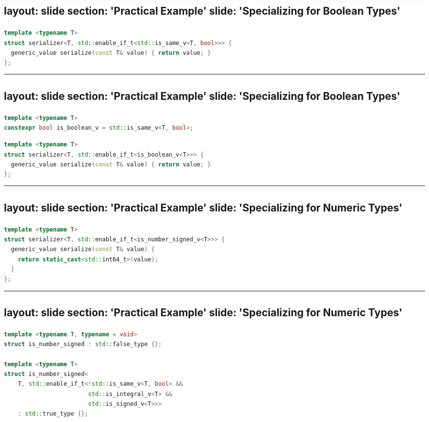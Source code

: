 layout: slide
section: 'Practical Example'
slide: 'Specializing for Boolean Types'
---

```cpp
template <typename T>
struct serializer<T, std::enable_if_t<std::is_same_v<T, bool>>> {
  generic_value serialize(const T& value) { return value; }
};
```

---
layout: slide
section: 'Practical Example'
slide: 'Specializing for Boolean Types'
---

```cpp
template <typename T>
constexpr bool is_boolean_v = std::is_same_v<T, bool>;
```

```cpp
template <typename T>
struct serializer<T, std::enable_if_t<is_boolean_v<T>>> {
  generic_value serialize(const T& value) { return value; }
};
```

---
layout: slide
section: 'Practical Example'
slide: 'Specializing for Numeric Types'
---

```cpp
template <typename T>
struct serializer<T, std::enable_if_t<is_number_signed_v<T>>> {
  generic_value serialize(const T& value) {
    return static_cast<std::int64_t>(value);
  }
};
```

---
layout: slide
section: 'Practical Example'
slide: 'Specializing for Numeric Types'
---

```cpp
template <typename T, typename = void>
struct is_number_signed : std::false_type {};

template <typename T>
struct is_number_signed<
    T, std::enable_if_t<!std::is_same_v<T, bool> &&
                        std::is_integral_v<T> &&
                        std::is_signed_v<T>>>
    : std::true_type {};
```
